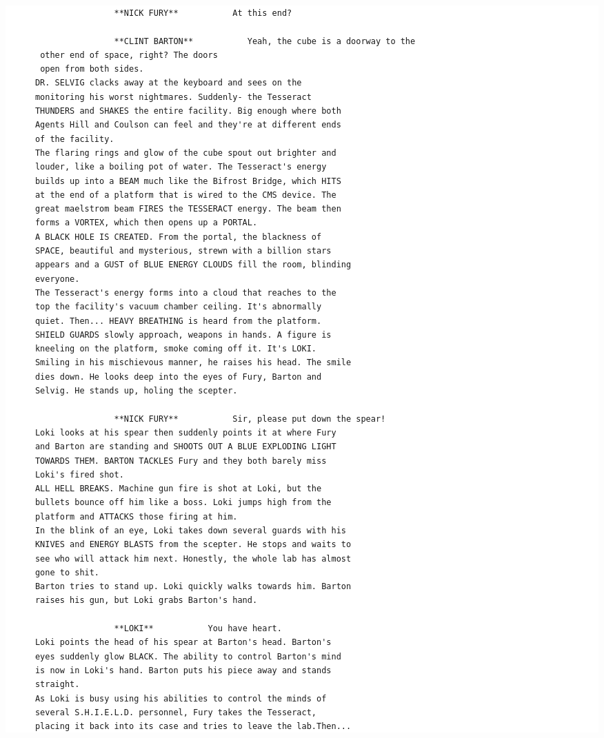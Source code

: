                           **NICK FURY**           At this end?

                          **CLINT BARTON**           Yeah, the cube is a doorway to the
           other end of space, right? The doors
           open from both sides.
          DR. SELVIG clacks away at the keyboard and sees on the
          monitoring his worst nightmares. Suddenly- the Tesseract
          THUNDERS and SHAKES the entire facility. Big enough where both
          Agents Hill and Coulson can feel and they're at different ends
          of the facility.
          The flaring rings and glow of the cube spout out brighter and
          louder, like a boiling pot of water. The Tesseract's energy
          builds up into a BEAM much like the Bifrost Bridge, which HITS
          at the end of a platform that is wired to the CMS device. The
          great maelstrom beam FIRES the TESSERACT energy. The beam then
          forms a VORTEX, which then opens up a PORTAL.
          A BLACK HOLE IS CREATED. From the portal, the blackness of
          SPACE, beautiful and mysterious, strewn with a billion stars
          appears and a GUST of BLUE ENERGY CLOUDS fill the room, blinding
          everyone.
          The Tesseract's energy forms into a cloud that reaches to the
          top the facility's vacuum chamber ceiling. It's abnormally
          quiet. Then... HEAVY BREATHING is heard from the platform.
          SHIELD GUARDS slowly approach, weapons in hands. A figure is
          kneeling on the platform, smoke coming off it. It's LOKI.
          Smiling in his mischievous manner, he raises his head. The smile
          dies down. He looks deep into the eyes of Fury, Barton and
          Selvig. He stands up, holing the scepter.

                          **NICK FURY**           Sir, please put down the spear!
          Loki looks at his spear then suddenly points it at where Fury
          and Barton are standing and SHOOTS OUT A BLUE EXPLODING LIGHT
          TOWARDS THEM. BARTON TACKLES Fury and they both barely miss
          Loki's fired shot.
          ALL HELL BREAKS. Machine gun fire is shot at Loki, but the
          bullets bounce off him like a boss. Loki jumps high from the
          platform and ATTACKS those firing at him.
          In the blink of an eye, Loki takes down several guards with his
          KNIVES and ENERGY BLASTS from the scepter. He stops and waits to
          see who will attack him next. Honestly, the whole lab has almost
          gone to shit.
          Barton tries to stand up. Loki quickly walks towards him. Barton
          raises his gun, but Loki grabs Barton's hand.

                          **LOKI**           You have heart.
          Loki points the head of his spear at Barton's head. Barton's
          eyes suddenly glow BLACK. The ability to control Barton's mind
          is now in Loki's hand. Barton puts his piece away and stands
          straight.
          As Loki is busy using his abilities to control the minds of
          several S.H.I.E.L.D. personnel, Fury takes the Tesseract,
          placing it back into its case and tries to leave the lab.Then...
